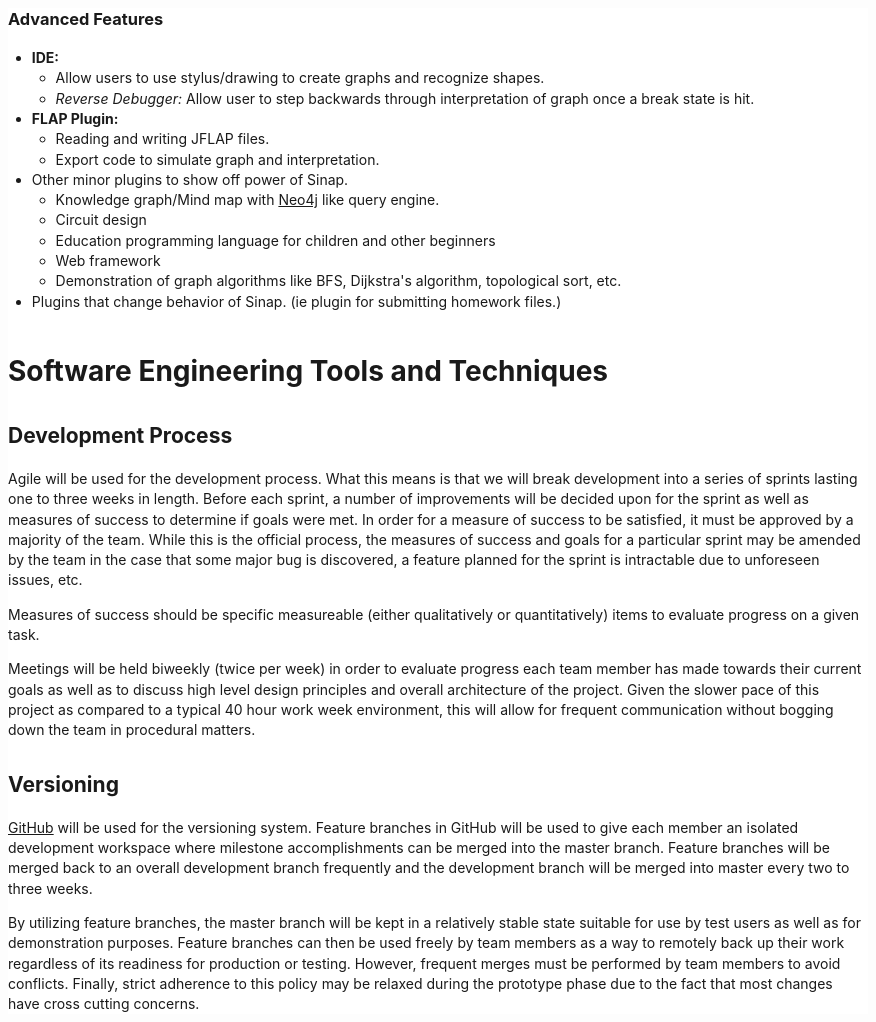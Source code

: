 ### Advanced Features

* __IDE:__
    * Allow users to use stylus/drawing to create graphs and recognize shapes.
    * _Reverse Debugger:_ Allow user to step backwards through interpretation of graph once a break state is hit.
* __FLAP Plugin:__
    * Reading and writing JFLAP files.
    * Export code to simulate graph and interpretation.
* Other minor plugins to show off power of Sinap.
    * Knowledge graph/Mind map with [Neo4j](https://neo4j.com/) like query engine.
    * Circuit design
    * Education programming language for children and other beginners
    * Web framework
    * Demonstration of graph algorithms like BFS, Dijkstra's algorithm, topological sort, etc.
* Plugins that change behavior of Sinap. (ie plugin for submitting homework files.)

# Software Engineering Tools and Techniques

## Development Process

Agile will be used for the development process. What this means is that we will break development into a series of sprints lasting one to three weeks in length. Before each sprint, a number of improvements will be decided upon for the sprint as well as measures of success to determine if goals were met. In order for a measure of success to be satisfied, it must be approved by a majority of the team. While this is the official process, the measures of success and goals for a particular sprint may be amended by the team in the case that some major bug is discovered, a feature planned for the sprint is intractable due to unforeseen issues, etc.

Measures of success should be specific measureable (either qualitatively or quantitatively) items to evaluate progress on a given task.

Meetings will be held biweekly (twice per week) in order to evaluate progress each team member has made towards their current goals as well as to discuss high level design principles and overall architecture of the project. Given the slower pace of this project as compared to a typical 40 hour work week environment, this will allow for frequent communication without bogging down the team in procedural matters.

## Versioning

[GitHub](https://github.com/) will be used for the versioning system. Feature branches in GitHub will be used to give each member an isolated development workspace where milestone accomplishments can be merged into the master branch. Feature branches will be merged back to an overall development branch frequently and the development branch will be merged into master every two to three weeks.

By utilizing feature branches, the master branch will be kept in a relatively stable state suitable for use by test users as well as for demonstration purposes. Feature branches can then be used freely by team members as a way to remotely back up their work regardless of its readiness for production or testing. However, frequent merges must be performed by team members to avoid conflicts. Finally, strict adherence to this policy may be relaxed during the prototype phase due to the fact that most changes have cross cutting concerns.
